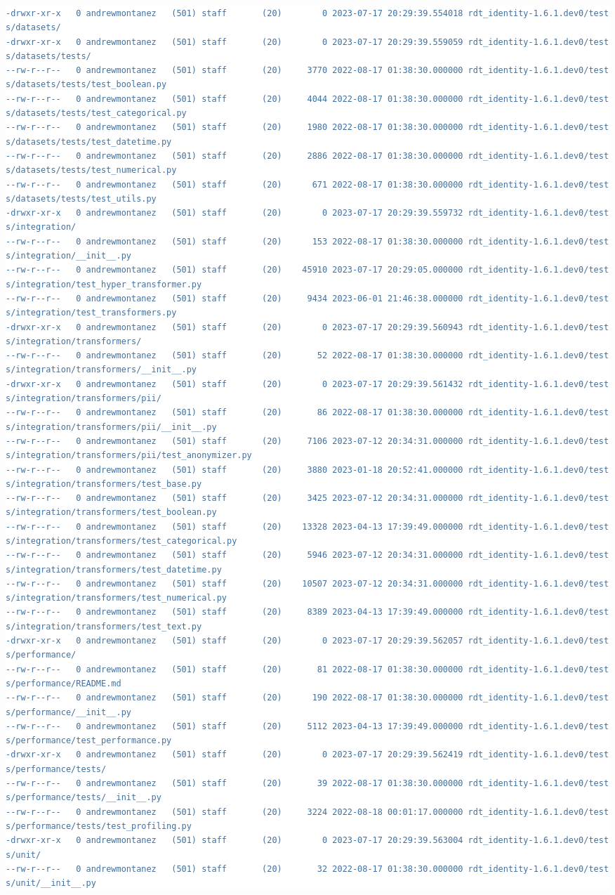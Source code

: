 ```diff
-drwxr-xr-x   0 andrewmontanez   (501) staff       (20)        0 2023-07-17 20:29:39.554018 rdt_identity-1.6.1.dev0/tests/datasets/
-drwxr-xr-x   0 andrewmontanez   (501) staff       (20)        0 2023-07-17 20:29:39.559059 rdt_identity-1.6.1.dev0/tests/datasets/tests/
--rw-r--r--   0 andrewmontanez   (501) staff       (20)     3770 2022-08-17 01:38:30.000000 rdt_identity-1.6.1.dev0/tests/datasets/tests/test_boolean.py
--rw-r--r--   0 andrewmontanez   (501) staff       (20)     4044 2022-08-17 01:38:30.000000 rdt_identity-1.6.1.dev0/tests/datasets/tests/test_categorical.py
--rw-r--r--   0 andrewmontanez   (501) staff       (20)     1980 2022-08-17 01:38:30.000000 rdt_identity-1.6.1.dev0/tests/datasets/tests/test_datetime.py
--rw-r--r--   0 andrewmontanez   (501) staff       (20)     2886 2022-08-17 01:38:30.000000 rdt_identity-1.6.1.dev0/tests/datasets/tests/test_numerical.py
--rw-r--r--   0 andrewmontanez   (501) staff       (20)      671 2022-08-17 01:38:30.000000 rdt_identity-1.6.1.dev0/tests/datasets/tests/test_utils.py
-drwxr-xr-x   0 andrewmontanez   (501) staff       (20)        0 2023-07-17 20:29:39.559732 rdt_identity-1.6.1.dev0/tests/integration/
--rw-r--r--   0 andrewmontanez   (501) staff       (20)      153 2022-08-17 01:38:30.000000 rdt_identity-1.6.1.dev0/tests/integration/__init__.py
--rw-r--r--   0 andrewmontanez   (501) staff       (20)    45910 2023-07-17 20:29:05.000000 rdt_identity-1.6.1.dev0/tests/integration/test_hyper_transformer.py
--rw-r--r--   0 andrewmontanez   (501) staff       (20)     9434 2023-06-01 21:46:38.000000 rdt_identity-1.6.1.dev0/tests/integration/test_transformers.py
-drwxr-xr-x   0 andrewmontanez   (501) staff       (20)        0 2023-07-17 20:29:39.560943 rdt_identity-1.6.1.dev0/tests/integration/transformers/
--rw-r--r--   0 andrewmontanez   (501) staff       (20)       52 2022-08-17 01:38:30.000000 rdt_identity-1.6.1.dev0/tests/integration/transformers/__init__.py
-drwxr-xr-x   0 andrewmontanez   (501) staff       (20)        0 2023-07-17 20:29:39.561432 rdt_identity-1.6.1.dev0/tests/integration/transformers/pii/
--rw-r--r--   0 andrewmontanez   (501) staff       (20)       86 2022-08-17 01:38:30.000000 rdt_identity-1.6.1.dev0/tests/integration/transformers/pii/__init__.py
--rw-r--r--   0 andrewmontanez   (501) staff       (20)     7106 2023-07-12 20:34:31.000000 rdt_identity-1.6.1.dev0/tests/integration/transformers/pii/test_anonymizer.py
--rw-r--r--   0 andrewmontanez   (501) staff       (20)     3880 2023-01-18 20:52:41.000000 rdt_identity-1.6.1.dev0/tests/integration/transformers/test_base.py
--rw-r--r--   0 andrewmontanez   (501) staff       (20)     3425 2023-07-12 20:34:31.000000 rdt_identity-1.6.1.dev0/tests/integration/transformers/test_boolean.py
--rw-r--r--   0 andrewmontanez   (501) staff       (20)    13328 2023-04-13 17:39:49.000000 rdt_identity-1.6.1.dev0/tests/integration/transformers/test_categorical.py
--rw-r--r--   0 andrewmontanez   (501) staff       (20)     5946 2023-07-12 20:34:31.000000 rdt_identity-1.6.1.dev0/tests/integration/transformers/test_datetime.py
--rw-r--r--   0 andrewmontanez   (501) staff       (20)    10507 2023-07-12 20:34:31.000000 rdt_identity-1.6.1.dev0/tests/integration/transformers/test_numerical.py
--rw-r--r--   0 andrewmontanez   (501) staff       (20)     8389 2023-04-13 17:39:49.000000 rdt_identity-1.6.1.dev0/tests/integration/transformers/test_text.py
-drwxr-xr-x   0 andrewmontanez   (501) staff       (20)        0 2023-07-17 20:29:39.562057 rdt_identity-1.6.1.dev0/tests/performance/
--rw-r--r--   0 andrewmontanez   (501) staff       (20)       81 2022-08-17 01:38:30.000000 rdt_identity-1.6.1.dev0/tests/performance/README.md
--rw-r--r--   0 andrewmontanez   (501) staff       (20)      190 2022-08-17 01:38:30.000000 rdt_identity-1.6.1.dev0/tests/performance/__init__.py
--rw-r--r--   0 andrewmontanez   (501) staff       (20)     5112 2023-04-13 17:39:49.000000 rdt_identity-1.6.1.dev0/tests/performance/test_performance.py
-drwxr-xr-x   0 andrewmontanez   (501) staff       (20)        0 2023-07-17 20:29:39.562419 rdt_identity-1.6.1.dev0/tests/performance/tests/
--rw-r--r--   0 andrewmontanez   (501) staff       (20)       39 2022-08-17 01:38:30.000000 rdt_identity-1.6.1.dev0/tests/performance/tests/__init__.py
--rw-r--r--   0 andrewmontanez   (501) staff       (20)     3224 2022-08-18 00:01:17.000000 rdt_identity-1.6.1.dev0/tests/performance/tests/test_profiling.py
-drwxr-xr-x   0 andrewmontanez   (501) staff       (20)        0 2023-07-17 20:29:39.563004 rdt_identity-1.6.1.dev0/tests/unit/
--rw-r--r--   0 andrewmontanez   (501) staff       (20)       32 2022-08-17 01:38:30.000000 rdt_identity-1.6.1.dev0/tests/unit/__init__.py
```